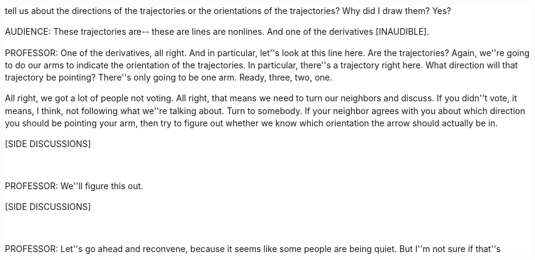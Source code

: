   <span m="645160">tell</span> <span m="645350">us</span> <span m="645450">about</span>
  <span m="645600">the</span> <span m="645670">directions</span> <span m="646330">of</span>
  <span m="646450">the</span> <span m="646570">trajectories</span> <span m="652940">or</span>
  <span m="653090">the</span> <span m="653210">orientations</span> <span m="653920">of</span>
  <span m="654010">the</span> <span m="654335">trajectories?</span> <span m="663990">Why</span>
  <span m="664140">did</span> <span m="664270">I</span> <span m="664330">draw</span>
  <span m="664660">them?</span> <span m="668590">Yes?</span></p><p><span m="673360">AUDIENCE:
  These</span> <span m="673870">trajectories</span> <span m="674410">are--</span>
  <span m="675175">these</span> <span m="675510">are lines</span> <span m="675730">are</span>
  <span m="676195">nonlines.</span> <span m="678055">And one</span> <span m="678520">of
  the</span> <span m="678780">derivatives</span> <span m="680150">[INAUDIBLE].</span></p><p><span
  m="683340">PROFESSOR: One</span> <span m="683600">of</span> <span m="683670">the</span>
  <span m="683740">derivatives,</span> <span m="684220">all right.</span> <span m="684370">And</span>
  <span m="684610">in</span> <span m="684690">particular,</span> <span m="685940">let''s</span>
  <span m="686610">look</span> <span m="686900">at</span> <span m="688690">this</span>
  <span m="689040">line</span> <span m="689400">here.</span> <span m="690810">Are</span>
  <span m="690940">the</span> <span m="691060">trajectories?</span> <span m="693310">Again,</span>
  <span m="694670">we''re</span> <span m="694780">going</span> <span m="694860">to</span>
  <span m="694930">do</span> <span m="696330">our</span> <span m="696540">arms</span>
  <span m="697000">to</span> <span m="697070">indicate</span> <span m="697440">the</span>
  <span m="697730">orientation</span> <span m="698380">of</span> <span m="698420">the</span>
  <span m="698470">trajectories.</span> <span m="700410">In</span> <span m="700630">particular,</span>
  <span m="700980">there''s</span> <span m="701170">a</span> <span m="701330">trajectory</span>
  <span m="701720">right</span> <span m="701960">here.</span> <span m="702790">What</span>
  <span m="703160">direction</span> <span m="703690">will</span> <span m="703810">that</span>
  <span m="703950">trajectory</span> <span m="704330">be</span> <span m="704440">pointing?</span>
  <span m="705900">There''s</span> <span m="706040">only</span> <span m="706320">going
  to be</span> <span m="706520">one  arm.</span> <span m="708460">Ready,</span> <span
  m="709080">three,</span> <span m="710090">two,</span> <span m="710850">one.</span></p><p><span
  m="713670">All</span> <span m="714010">right,</span> <span m="714590">we</span>
  <span m="714760">got</span> <span m="714870">a</span> <span m="714920">lot</span>
  <span m="715060">of</span> <span m="715110">people</span> <span m="715320">not</span>
  <span m="715530">voting.</span> <span m="715990">All</span> <span m="716160">right,</span>
  <span m="716500">that</span> <span m="716610">means</span> <span m="716780">we</span>
  <span m="716900">need</span> <span m="717020">to</span> <span m="717090">turn</span>
  <span m="717350">our</span> <span m="717450">neighbors</span> <span m="717850">and</span>
  <span m="718440">discuss.</span> <span m="719560">If</span> <span m="719700">you</span>
  <span m="719790">didn''t</span> <span m="720030">vote,</span> <span m="720180">it</span>
  <span m="720260">means,</span> <span m="720810">I</span> <span m="720990">think,</span>
  <span m="721710">not</span> <span m="722050">following</span> <span m="722360">what</span>
  <span m="722470">we''re</span> <span m="722560">talking</span> <span m="722800">about.</span>
  <span m="724020">Turn</span> <span m="724330">to</span> <span m="724460">somebody.</span>
  <span m="728560">If</span> <span m="728730">your</span> <span m="728930">neighbor</span>
  <span m="729270">agrees</span> <span m="729640">with</span> <span m="729760">you</span>
  <span m="729950">about</span> <span m="730650">which</span> <span m="730880">direction</span>
  <span m="731180">you</span> <span m="731230">should</span> <span m="731330">be</span>
  <span m="731440">pointing</span> <span m="731680">your</span> <span m="731800">arm,</span>
  <span m="732270">then</span> <span m="732390">try</span> <span m="732510">to</span>
  <span m="732570">figure</span> <span m="732840">out</span> <span m="734690">whether</span>
  <span m="734910">we</span> <span m="735020">know</span> <span m="735680">which</span>
  <span m="736020">orientation</span> <span m="736700">the</span> <span m="737870">arrow</span>
  <span m="738390">should</span> <span m="738500">actually</span> <span m="738700">be</span>
  <span m="738810">in.</span></p><p><span m="739301">[SIDE DISCUSSIONS]</span></p><p>&nbsp;</p><p><span
  m="767670">PROFESSOR: We''ll</span> <span m="768130">figure</span> <span m="768360">this</span>
  <span m="768530">out.</span></p><p><span m="768890">[SIDE DISCUSSIONS]</span></p><p>&nbsp;</p><p><span
  m="783480">PROFESSOR: Let''s</span> <span m="783550">go</span> <span m="783630">ahead</span>
  <span m="783760">and</span> <span m="783870">reconvene,</span> <span m="784350">because</span>
  <span m="784580">it seems</span> <span m="784790">like</span> <span m="785210">some</span>
  <span m="785410">people</span> <span m="785690">are</span> <span m="785920">being</span>
  <span m="786150">quiet.</span> <span m="786580">But I''m</span> <span m="786650">not</span>
  <span m="786800">sure</span> <span m="786990">if</span> <span m="787060">that''s</span>